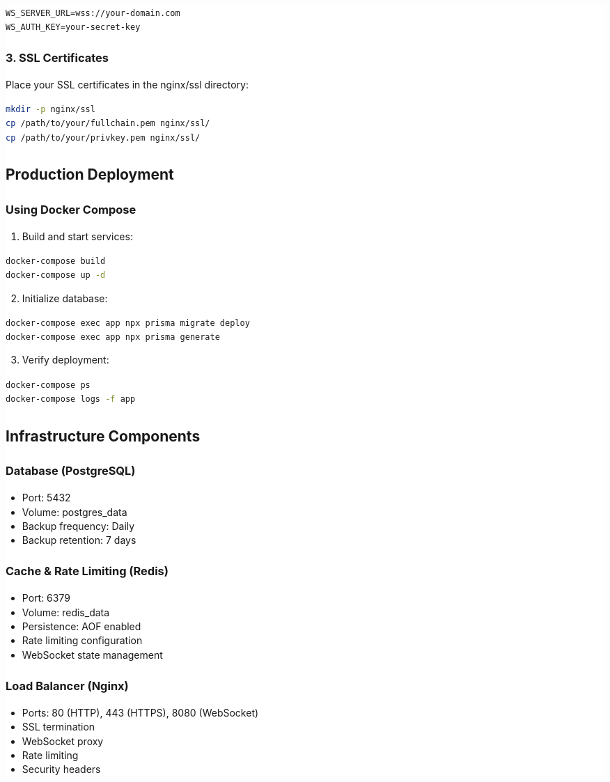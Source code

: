 ```env
WS_SERVER_URL=wss://your-domain.com
WS_AUTH_KEY=your-secret-key
```

### 3. SSL Certificates
Place your SSL certificates in the nginx/ssl directory:
```bash
mkdir -p nginx/ssl
cp /path/to/your/fullchain.pem nginx/ssl/
cp /path/to/your/privkey.pem nginx/ssl/
```

## Production Deployment

### Using Docker Compose

1. Build and start services:
```bash
docker-compose build
docker-compose up -d
```

2. Initialize database:
```bash
docker-compose exec app npx prisma migrate deploy
docker-compose exec app npx prisma generate
```

3. Verify deployment:
```bash
docker-compose ps
docker-compose logs -f app
```

## Infrastructure Components

### Database (PostgreSQL)
- Port: 5432
- Volume: postgres_data
- Backup frequency: Daily
- Backup retention: 7 days

### Cache & Rate Limiting (Redis)
- Port: 6379
- Volume: redis_data
- Persistence: AOF enabled
- Rate limiting configuration
- WebSocket state management

### Load Balancer (Nginx)
- Ports: 80 (HTTP), 443 (HTTPS), 8080 (WebSocket)
- SSL termination
- WebSocket proxy
- Rate limiting
- Security headers
